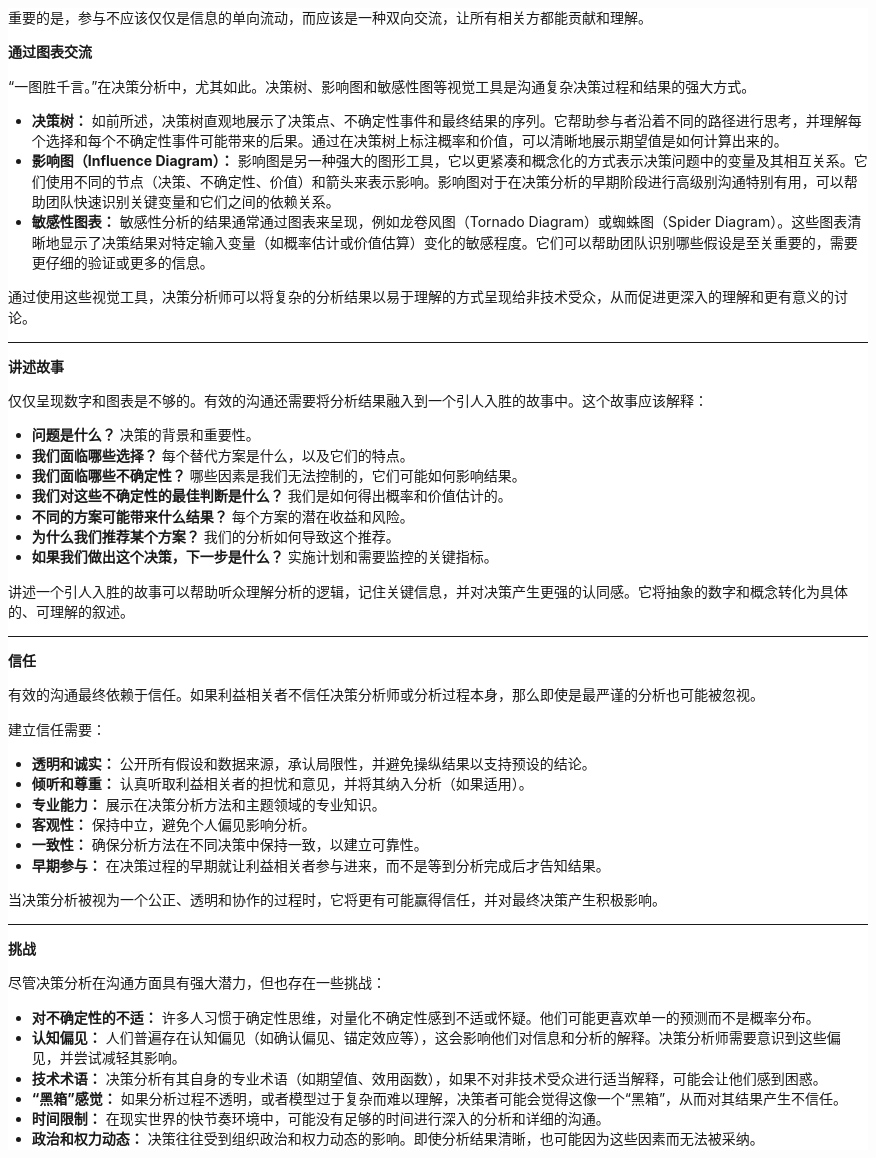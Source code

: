重要的是，参与不应该仅仅是信息的单向流动，而应该是一种双向交流，让所有相关方都能贡献和理解。



**通过图表交流**

“一图胜千言。”在决策分析中，尤其如此。决策树、影响图和敏感性图等视觉工具是沟通复杂决策过程和结果的强大方式。

- **决策树：** 如前所述，决策树直观地展示了决策点、不确定性事件和最终结果的序列。它帮助参与者沿着不同的路径进行思考，并理解每个选择和每个不确定性事件可能带来的后果。通过在决策树上标注概率和价值，可以清晰地展示期望值是如何计算出来的。
- **影响图（Influence Diagram）：** 影响图是另一种强大的图形工具，它以更紧凑和概念化的方式表示决策问题中的变量及其相互关系。它们使用不同的节点（决策、不确定性、价值）和箭头来表示影响。影响图对于在决策分析的早期阶段进行高级别沟通特别有用，可以帮助团队快速识别关键变量和它们之间的依赖关系。
- **敏感性图表：** 敏感性分析的结果通常通过图表来呈现，例如龙卷风图（Tornado Diagram）或蜘蛛图（Spider Diagram）。这些图表清晰地显示了决策结果对特定输入变量（如概率估计或价值估算）变化的敏感程度。它们可以帮助团队识别哪些假设是至关重要的，需要更仔细的验证或更多的信息。

通过使用这些视觉工具，决策分析师可以将复杂的分析结果以易于理解的方式呈现给非技术受众，从而促进更深入的理解和更有意义的讨论。

------

**讲述故事**

仅仅呈现数字和图表是不够的。有效的沟通还需要将分析结果融入到一个引人入胜的故事中。这个故事应该解释：

- **问题是什么？** 决策的背景和重要性。
- **我们面临哪些选择？** 每个替代方案是什么，以及它们的特点。
- **我们面临哪些不确定性？** 哪些因素是我们无法控制的，它们可能如何影响结果。
- **我们对这些不确定性的最佳判断是什么？** 我们是如何得出概率和价值估计的。
- **不同的方案可能带来什么结果？** 每个方案的潜在收益和风险。
- **为什么我们推荐某个方案？** 我们的分析如何导致这个推荐。
- **如果我们做出这个决策，下一步是什么？** 实施计划和需要监控的关键指标。

讲述一个引人入胜的故事可以帮助听众理解分析的逻辑，记住关键信息，并对决策产生更强的认同感。它将抽象的数字和概念转化为具体的、可理解的叙述。

------

**信任**

有效的沟通最终依赖于信任。如果利益相关者不信任决策分析师或分析过程本身，那么即使是最严谨的分析也可能被忽视。

建立信任需要：

- **透明和诚实：** 公开所有假设和数据来源，承认局限性，并避免操纵结果以支持预设的结论。
- **倾听和尊重：** 认真听取利益相关者的担忧和意见，并将其纳入分析（如果适用）。
- **专业能力：** 展示在决策分析方法和主题领域的专业知识。
- **客观性：** 保持中立，避免个人偏见影响分析。
- **一致性：** 确保分析方法在不同决策中保持一致，以建立可靠性。
- **早期参与：** 在决策过程的早期就让利益相关者参与进来，而不是等到分析完成后才告知结果。

当决策分析被视为一个公正、透明和协作的过程时，它将更有可能赢得信任，并对最终决策产生积极影响。

------

**挑战**

尽管决策分析在沟通方面具有强大潜力，但也存在一些挑战：

- **对不确定性的不适：** 许多人习惯于确定性思维，对量化不确定性感到不适或怀疑。他们可能更喜欢单一的预测而不是概率分布。
- **认知偏见：** 人们普遍存在认知偏见（如确认偏见、锚定效应等），这会影响他们对信息和分析的解释。决策分析师需要意识到这些偏见，并尝试减轻其影响。
- **技术术语：** 决策分析有其自身的专业术语（如期望值、效用函数），如果不对非技术受众进行适当解释，可能会让他们感到困惑。
- **“黑箱”感觉：** 如果分析过程不透明，或者模型过于复杂而难以理解，决策者可能会觉得这像一个“黑箱”，从而对其结果产生不信任。
- **时间限制：** 在现实世界的快节奏环境中，可能没有足够的时间进行深入的分析和详细的沟通。
- **政治和权力动态：** 决策往往受到组织政治和权力动态的影响。即使分析结果清晰，也可能因为这些因素而无法被采纳。
